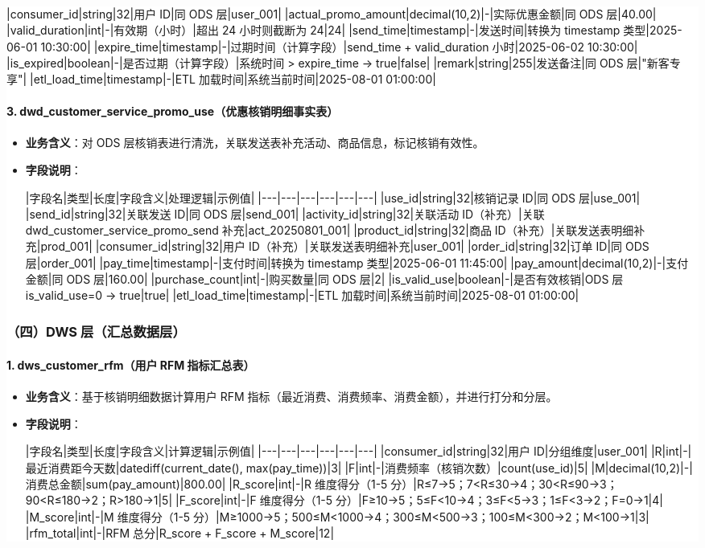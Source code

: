   |consumer_id|string|32|用户 ID|同 ODS 层|user_001|
  |actual_promo_amount|decimal(10,2)|-|实际优惠金额|同 ODS 层|40.00|
  |valid_duration|int|-|有效期（小时）|超出 24 小时则截断为 24|24|
  |send_time|timestamp|-|发送时间|转换为 timestamp 类型|2025-06-01 10:30:00|
  |expire_time|timestamp|-|过期时间（计算字段）|send_time + valid_duration 小时|2025-06-02 10:30:00|
  |is_expired|boolean|-|是否过期（计算字段）|系统时间 > expire_time → true|false|
  |remark|string|255|发送备注|同 ODS 层|"新客专享"|
  |etl_load_time|timestamp|-|ETL 加载时间|系统当前时间|2025-08-01 01:00:00|


#### 3. dwd_customer_service_promo_use（优惠核销明细事实表）

- **业务含义**：对 ODS 层核销表进行清洗，关联发送表补充活动、商品信息，标记核销有效性。
- **字段说明**：

  |字段名|类型|长度|字段含义|处理逻辑|示例值|
      |---|---|---|---|---|---|
  |use_id|string|32|核销记录 ID|同 ODS 层|use_001|
  |send_id|string|32|关联发送 ID|同 ODS 层|send_001|
  |activity_id|string|32|关联活动 ID（补充）|关联 dwd_customer_service_promo_send 补充|act_20250801_001|
  |product_id|string|32|商品 ID（补充）|关联发送表明细补充|prod_001|
  |consumer_id|string|32|用户 ID（补充）|关联发送表明细补充|user_001|
  |order_id|string|32|订单 ID|同 ODS 层|order_001|
  |pay_time|timestamp|-|支付时间|转换为 timestamp 类型|2025-06-01 11:45:00|
  |pay_amount|decimal(10,2)|-|支付金额|同 ODS 层|160.00|
  |purchase_count|int|-|购买数量|同 ODS 层|2|
  |is_valid_use|boolean|-|是否有效核销|ODS 层 is_valid_use=0 → true|true|
  |etl_load_time|timestamp|-|ETL 加载时间|系统当前时间|2025-08-01 01:00:00|


### （四）DWS 层（汇总数据层）

#### 1. dws_customer_rfm（用户 RFM 指标汇总表）

- **业务含义**：基于核销明细数据计算用户 RFM 指标（最近消费、消费频率、消费金额），并进行打分和分层。
- **字段说明**：

  |字段名|类型|长度|字段含义|计算逻辑|示例值|
      |---|---|---|---|---|---|
  |consumer_id|string|32|用户 ID|分组维度|user_001|
  |R|int|-|最近消费距今天数|datediff(current_date(), max(pay_time))|3|
  |F|int|-|消费频率（核销次数）|count(use_id)|5|
  |M|decimal(10,2)|-|消费总金额|sum(pay_amount)|800.00|
  |R_score|int|-|R 维度得分（1-5 分）|R≤7→5；7<R≤30→4；30<R≤90→3；90<R≤180→2；R>180→1|5|
  |F_score|int|-|F 维度得分（1-5 分）|F≥10→5；5≤F<10→4；3≤F<5→3；1≤F<3→2；F=0→1|4|
  |M_score|int|-|M 维度得分（1-5 分）|M≥1000→5；500≤M<1000→4；300≤M<500→3；100≤M<300→2；M<100→1|3|
  |rfm_total|int|-|RFM 总分|R_score + F_score + M_score|12|